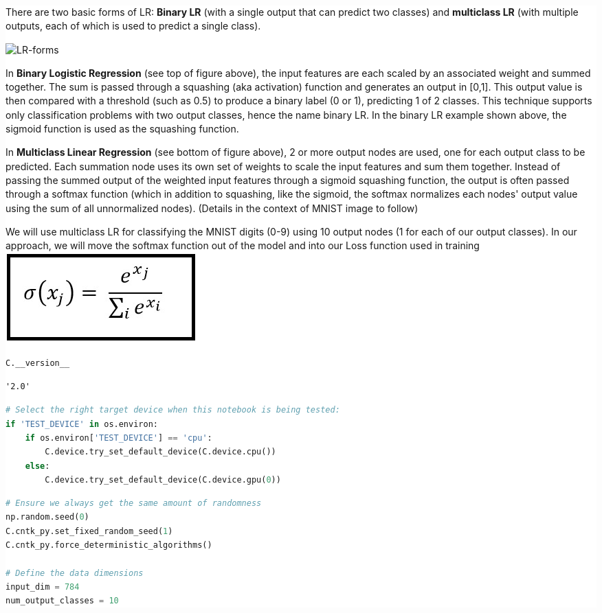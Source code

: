 There are two basic forms of LR: **Binary LR** (with a single output that can predict two classes) and **multiclass LR** (with multiple outputs, each of which is used to predict a single class).  

![LR-forms](http://www.cntk.ai/jup/cntk103b_TwoFormsOfLR-v3.png)

In **Binary Logistic Regression** (see top of figure above), the input features are each scaled by an associated weight and summed together.  The sum is passed through a squashing (aka activation) function and generates an output in [0,1].  This output value is then compared with a threshold (such as 0.5) to produce a binary label (0 or 1), predicting 1 of 2 classes.  This technique supports only classification problems with two output classes, hence the name binary LR.  In the binary LR example shown above, the sigmoid function is used as the squashing function.

In **Multiclass Linear Regression** (see bottom of figure above), 2 or more output nodes are used, one for each output class to be predicted.  Each summation node uses its own set of weights to scale the input features and sum them together. Instead of passing the summed output of the weighted input features through a sigmoid squashing function, the output is often passed through a softmax function (which in addition to squashing, like the sigmoid, the softmax normalizes each nodes' output value using the sum of all unnormalized nodes). (Details in the context of MNIST image to follow)

We will use multiclass LR for classifying the MNIST digits (0-9) using 10 output nodes (1 for each of our output classes).  In our approach, we will move the softmax function out of the model and into our Loss function used in training
![Sigmoid function](/images/digit1/softmaxequation.jpg)


```python
C.__version__
```




    '2.0'




```python
# Select the right target device when this notebook is being tested:
if 'TEST_DEVICE' in os.environ:
    if os.environ['TEST_DEVICE'] == 'cpu':
        C.device.try_set_default_device(C.device.cpu())
    else:
        C.device.try_set_default_device(C.device.gpu(0))
```


```python
# Ensure we always get the same amount of randomness
np.random.seed(0)
C.cntk_py.set_fixed_random_seed(1)
C.cntk_py.force_deterministic_algorithms()

# Define the data dimensions
input_dim = 784
num_output_classes = 10
```


[1-hot]: https://en.wikipedia.org/wiki/One-hot